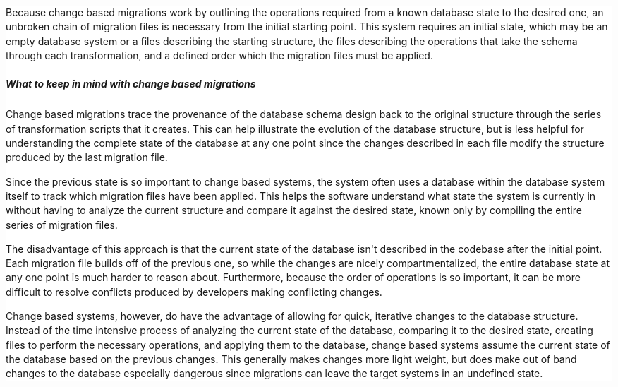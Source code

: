 Because change based migrations work by outlining the operations required from a known database state to the desired one, an unbroken chain of migration files is necessary from the initial starting point. This system requires an initial state, which may be an empty database system or a files describing the starting structure, the files describing the operations that take the schema through each transformation, and a defined order which the migration files must be applied.


##### What to keep in mind with change based migrations

Change based migrations trace the provenance of the database schema design back to the original structure through the series of transformation scripts that it creates. This can help illustrate the evolution of the database structure, but is less helpful for understanding the complete state of the database at any one point since the changes described in each file modify the structure produced by the last migration file.

Since the previous state is so important to change based systems, the system often uses a database within the database system itself to track which migration files have been applied. This helps the software understand what state the system is currently in without having to analyze the current structure and compare it against the desired state, known only by compiling the entire series of migration files.

The disadvantage of this approach is that the current state of the database isn't described in the codebase after the initial point. Each migration file builds off of the previous one, so while the changes are nicely compartmentalized, the entire database state at any one point is much harder to reason about. Furthermore, because the order of operations is so important, it can be more difficult to resolve conflicts produced by developers making conflicting changes.

Change based systems, however, do have the advantage of allowing for quick, iterative changes to the database structure. Instead of the time intensive process of analyzing the current state of the database, comparing it to the desired state, creating files to perform the necessary operations, and applying them to the database, change based systems assume the current state of the database based on the previous changes. This generally makes changes more light weight, but does make out of band changes to the database especially dangerous since migrations can leave the target systems in an undefined state.